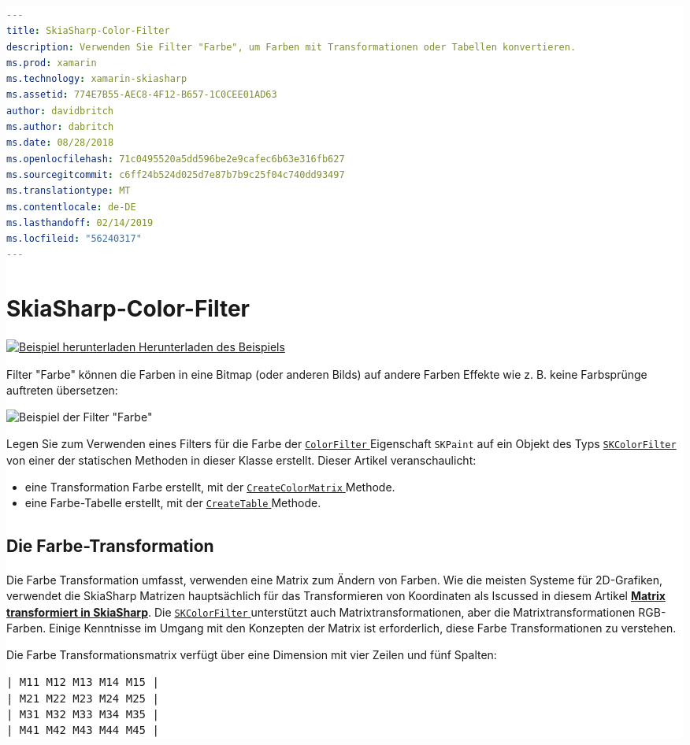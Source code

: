```yaml
---
title: SkiaSharp-Color-Filter
description: Verwenden Sie Filter "Farbe", um Farben mit Transformationen oder Tabellen konvertieren.
ms.prod: xamarin
ms.technology: xamarin-skiasharp
ms.assetid: 774E7B55-AEC8-4F12-B657-1C0CEE01AD63
author: davidbritch
ms.author: dabritch
ms.date: 08/28/2018
ms.openlocfilehash: 71c0495520a5dd596be2e9cafec6b63e316fb627
ms.sourcegitcommit: c6ff24b524d025d7e87b7b9c25f04c740dd93497
ms.translationtype: MT
ms.contentlocale: de-DE
ms.lasthandoff: 02/14/2019
ms.locfileid: "56240317"
---
```

# <a name="skiasharp-color-filters"></a>SkiaSharp-Color-Filter

[![Beispiel herunterladen](~/media/shared/download.png) Herunterladen des Beispiels](https://developer.xamarin.com/samples/xamarin-forms/SkiaSharpForms/Demos/)

Filter "Farbe" können die Farben in eine Bitmap (oder anderen Bilds) auf andere Farben Effekte wie z. B. keine Farbsprünge auftreten übersetzen:

![Beispiel der Filter "Farbe"](color-filters-images/ColorFiltersExample.png "Farbe Filter-Beispiel")

Legen Sie zum Verwenden eines Filters für die Farbe der [ `ColorFilter` ](xref:SkiaSharp.SKPaint.ColorFilter) Eigenschaft `SKPaint` auf ein Objekt des Typs [ `SKColorFilter` ](xref:SkiaSharp.SKColorFilter) von einer der statischen Methoden in dieser Klasse erstellt. Dieser Artikel veranschaulicht: 

- eine Transformation Farbe erstellt, mit der [ `CreateColorMatrix` ](xref:SkiaSharp.SKColorFilter.CreateColorMatrix*) Methode.
- eine Farbe-Tabelle erstellt, mit der [ `CreateTable` ](xref:SkiaSharp.SKColorFilter.CreateTable*) Methode.

## <a name="the-color-transform"></a>Die Farbe-Transformation

Die Farbe Transformation umfasst, verwenden eine Matrix zum Ändern von Farben. Wie die meisten Systeme für 2D-Grafiken, verwendet die SkiaSharp Matrizen hauptsächlich für das Transformieren von Koordinaten als Iscussed in diesem Artikel [ **Matrix transformiert in SkiaSharp**](../transforms/matrix.md). Die [ `SKColorFilter` ](xref:SkiaSharp.SKColorFilter) unterstützt auch Matrixtransformationen, aber die Matrixtransformationen RGB-Farben. Einige Kenntnisse im Umgang mit den Konzepten der Matrix ist erforderlich, diese Farbe Transformationen zu verstehen. 

Die Farbe Transformationsmatrix verfügt über eine Dimension mit vier Zeilen und fünf Spalten:

<pre>
| M11 M12 M13 M14 M15 |
| M21 M22 M23 M24 M25 |
| M31 M32 M33 M34 M35 |
| M41 M42 M43 M44 M45 |
</pre>
